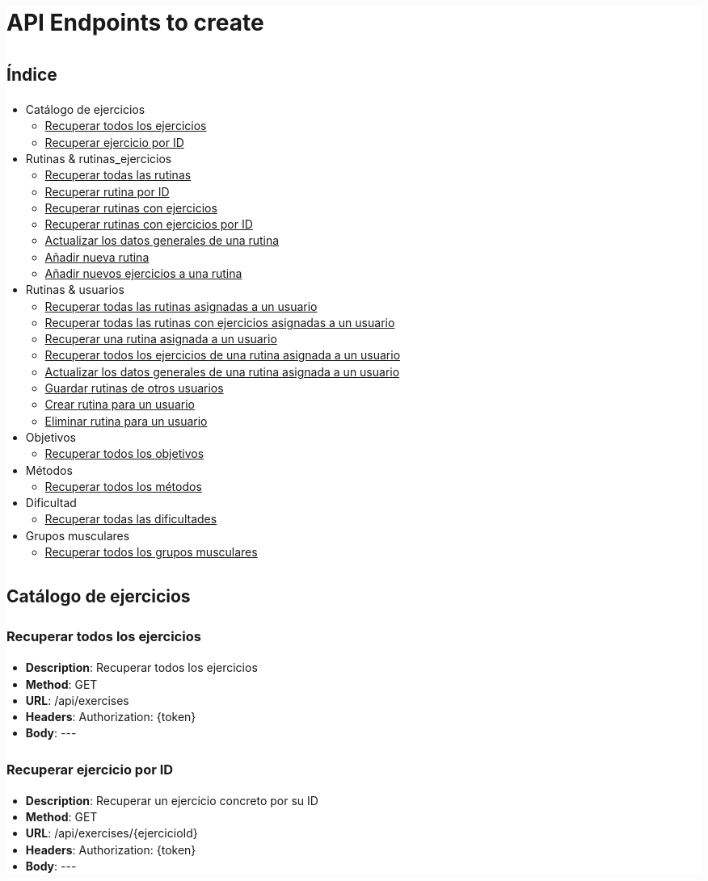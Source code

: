 # API Endpoints to create

## Índice
- Catálogo de ejercicios
  - [Recuperar todos los ejercicios](#recuperar-todos-los-ejercicios)
  - [Recuperar ejercicio por ID](#recuperar-ejercicio-por-id)
- Rutinas & rutinas_ejercicios
  - [Recuperar todas las rutinas](#recuperar-todas-las-rutinas)
  - [Recuperar rutina por ID](#recuperar-rutina-por-id)
  - [Recuperar rutinas con ejercicios](#recuperar-rutinas-con-ejercicios)
  - [Recuperar rutinas con ejercicios por ID](#recuperar-rutinas-con-ejercicios-por-id)
  - [Actualizar los datos generales de una rutina](#actualizar-los-datos-generales-de-una-rutina)
  - [Añadir nueva rutina](#añadir-nueva-rutina)
  - [Añadir nuevos ejercicios a una rutina](#añadir-nuevos-ejercicios-a-una-rutina)
- Rutinas & usuarios
  - [Recuperar todas las rutinas asignadas a un usuario](#recuperar-todas-las-rutinas-asignadas-a-un-usuario)
  - [Recuperar todas las rutinas con ejercicios asignadas a un usuario](#recuperar-todas-las-rutinas-con-ejercicios-asignadas-a-un-usuario)
  - [Recuperar una rutina asignada a un usuario](#recuperar-una-rutina-asignada-a-un-usuario)
  - [Recuperar todos los ejercicios de una rutina asignada a un usuario](#recuperar-todos-los-ejercicios-de-una-rutina-asignada-a-un-usuario)
  - [Actualizar los datos generales de una rutina asignada a un usuario](#actualizar-los-datos-generales-de-una-rutina-asignada-a-un-usuario)
  - [Guardar rutinas de otros usuarios](#guardar-rutinas-de-otros-usuarios)
  - [Crear rutina para un usuario](#crear-rutina-para-un-usuario)
  - [Eliminar rutina para un usuario](#eliminar-rutina-para-un-usuario)
- Objetivos
  - [Recuperar todos los objetivos](#recuperar-todos-los-objetivos)
- Métodos
  - [Recuperar todos los métodos](#recuperar-todos-los-métodos)
- Dificultad
  - [Recuperar todas las dificultades](#recuperar-todas-las-dificultades)
- Grupos musculares
  - [Recuperar todos los grupos musculares](#recuperar-todos-los-grupos-musculares)

## Catálogo de ejercicios

### Recuperar todos los ejercicios
- **Description**: Recuperar todos los ejercicios
- **Method**: GET
- **URL**: /api/exercises
- **Headers**: Authorization: {token}
- **Body**: ---

### Recuperar ejercicio por ID
- **Description**: Recuperar un ejercicio concreto por su ID
- **Method**: GET
- **URL**: /api/exercises/{ejercicioId}
- **Headers**: Authorization: {token}
- **Body**: ---
